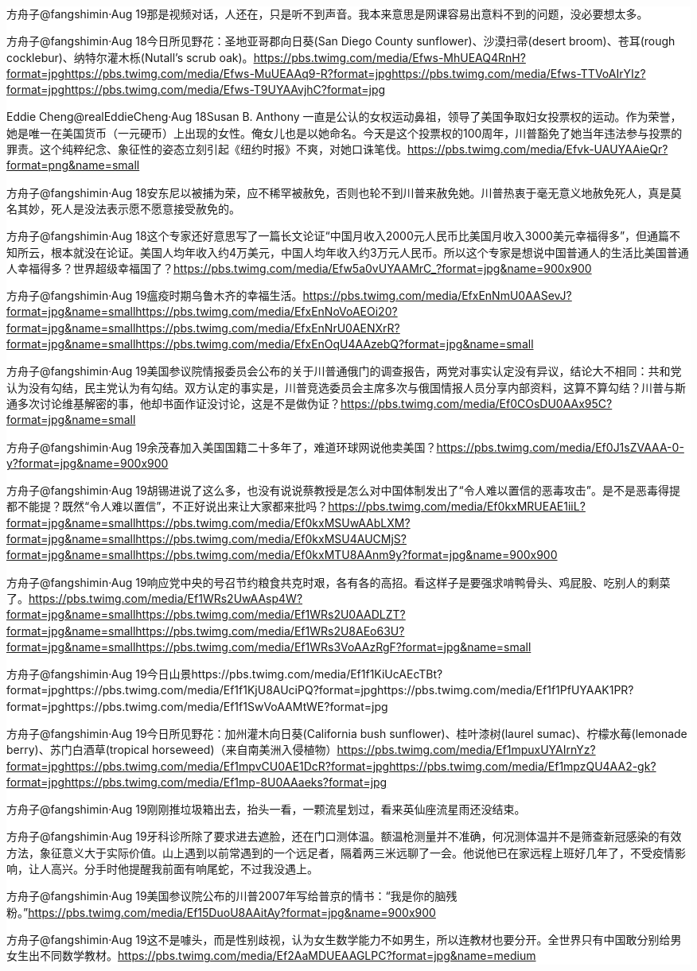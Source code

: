 方舟子@fangshimin·Aug 19那是视频对话，人还在，只是听不到声音。我本来意思是网课容易出意料不到的问题，没必要想太多。

方舟子@fangshimin·Aug 18今日所见野花：圣地亚哥郡向日葵(San Diego County sunflower)、沙漠扫帚(desert broom)、苍耳(rough cocklebur)、纳特尔灌木栎(Nutall’s scrub oak)。https://pbs.twimg.com/media/Efws-MhUEAQ4RnH?format=jpghttps://pbs.twimg.com/media/Efws-MuUEAAq9-R?format=jpghttps://pbs.twimg.com/media/Efws-TTVoAIrYIz?format=jpghttps://pbs.twimg.com/media/Efws-T9UYAAvjhC?format=jpg

Eddie Cheng@realEddieCheng·Aug 18Susan B. Anthony 一直是公认的女权运动鼻祖，领导了美国争取妇女投票权的运动。作为荣誉，她是唯一在美国货币（一元硬币）上出现的女性。俺女儿也是以她命名。今天是这个投票权的100周年，川普豁免了她当年违法参与投票的罪责。这个纯粹纪念、象征性的姿态立刻引起《纽约时报》不爽，对她口诛笔伐。https://pbs.twimg.com/media/Efvk-UAUYAAieQr?format=png&name=small

方舟子@fangshimin·Aug 18安东尼以被捕为荣，应不稀罕被赦免，否则也轮不到川普来赦免她。川普热衷于毫无意义地赦免死人，真是莫名其妙，死人是没法表示愿不愿意接受赦免的。

方舟子@fangshimin·Aug 18这个专家还好意思写了一篇长文论证“中国月收入2000元人民币比美国月收入3000美元幸福得多”，但通篇不知所云，根本就没在论证。美国人均年收入约4万美元，中国人均年收入约3万元人民币。所以这个专家是想说中国普通人的生活比美国普通人幸福得多？世界超级幸福国了？https://pbs.twimg.com/media/Efw5a0vUYAAMrC_?format=jpg&name=900x900

方舟子@fangshimin·Aug 19瘟疫时期乌鲁木齐的幸福生活。https://pbs.twimg.com/media/EfxEnNmU0AASevJ?format=jpg&name=smallhttps://pbs.twimg.com/media/EfxEnNoVoAEOi20?format=jpg&name=smallhttps://pbs.twimg.com/media/EfxEnNrU0AENXrR?format=jpg&name=smallhttps://pbs.twimg.com/media/EfxEnOqU4AAzebQ?format=jpg&name=small

方舟子@fangshimin·Aug 19美国参议院情报委员会公布的关于川普通俄门的调查报告，两党对事实认定没有异议，结论大不相同：共和党认为没有勾结，民主党认为有勾结。双方认定的事实是，川普竞选委员会主席多次与俄国情报人员分享内部资料，这算不算勾结？川普与斯通多次讨论维基解密的事，他却书面作证没讨论，这是不是做伪证？https://pbs.twimg.com/media/Ef0COsDU0AAx95C?format=jpg&name=small

方舟子@fangshimin·Aug 19余茂春加入美国国籍二十多年了，难道环球网说他卖美国？https://pbs.twimg.com/media/Ef0J1sZVAAA-0-y?format=jpg&name=900x900

方舟子@fangshimin·Aug 19胡锡进说了这么多，也没有说说蔡教授是怎么对中国体制发出了“令人难以置信的恶毒攻击”。是不是恶毒得提都不能提？既然“令人难以置信”，不正好说出来让大家都来批吗？https://pbs.twimg.com/media/Ef0kxMRUEAE1iiL?format=jpg&name=smallhttps://pbs.twimg.com/media/Ef0kxMSUwAAbLXM?format=jpg&name=smallhttps://pbs.twimg.com/media/Ef0kxMSU4AUCMjS?format=jpg&name=smallhttps://pbs.twimg.com/media/Ef0kxMTU8AAnm9y?format=jpg&name=900x900

方舟子@fangshimin·Aug 19响应党中央的号召节约粮食共克时艰，各有各的高招。看这样子是要强求啃鸭骨头、鸡屁股、吃别人的剩菜了。https://pbs.twimg.com/media/Ef1WRs2UwAAsp4W?format=jpg&name=smallhttps://pbs.twimg.com/media/Ef1WRs2U0AADLZT?format=jpg&name=smallhttps://pbs.twimg.com/media/Ef1WRs2U8AEo63U?format=jpg&name=smallhttps://pbs.twimg.com/media/Ef1WRs3VoAAzRgF?format=jpg&name=small

方舟子@fangshimin·Aug 19今日山景https://pbs.twimg.com/media/Ef1f1KiUcAEcTBt?format=jpghttps://pbs.twimg.com/media/Ef1f1KjU8AUciPQ?format=jpghttps://pbs.twimg.com/media/Ef1f1PfUYAAK1PR?format=jpghttps://pbs.twimg.com/media/Ef1f1SwVoAAMtWE?format=jpg

方舟子@fangshimin·Aug 19今日所见野花：加州灌木向日葵(California bush sunflower)、桂叶漆树(laurel sumac)、柠檬水莓(lemonade berry)、苏门白酒草(tropical horseweed)（来自南美洲入侵植物）https://pbs.twimg.com/media/Ef1mpuxUYAIrnYz?format=jpghttps://pbs.twimg.com/media/Ef1mpvCU0AE1DcR?format=jpghttps://pbs.twimg.com/media/Ef1mpzQU4AA2-gk?format=jpghttps://pbs.twimg.com/media/Ef1mp-8U0AAaeks?format=jpg

方舟子@fangshimin·Aug 19刚刚推垃圾箱出去，抬头一看，一颗流星划过，看来英仙座流星雨还没结束。

方舟子@fangshimin·Aug 19牙科诊所除了要求进去遮脸，还在门口测体温。额温枪测量并不准确，何况测体温并不是筛查新冠感染的有效方法，象征意义大于实际价值。山上遇到以前常遇到的一个远足者，隔着两三米远聊了一会。他说他已在家远程上班好几年了，不受疫情影响，让人高兴。分手时他提醒我前面有响尾蛇，不过我没遇上。

方舟子@fangshimin·Aug 19美国参议院公布的川普2007年写给普京的情书：“我是你的脑残粉。”https://pbs.twimg.com/media/Ef15DuoU8AAitAy?format=jpg&name=900x900

方舟子@fangshimin·Aug 19这不是噱头，而是性别歧视，认为女生数学能力不如男生，所以连教材也要分开。全世界只有中国敢分别给男女生出不同数学教材。https://pbs.twimg.com/media/Ef2AaMDUEAAGLPC?format=jpg&name=medium
